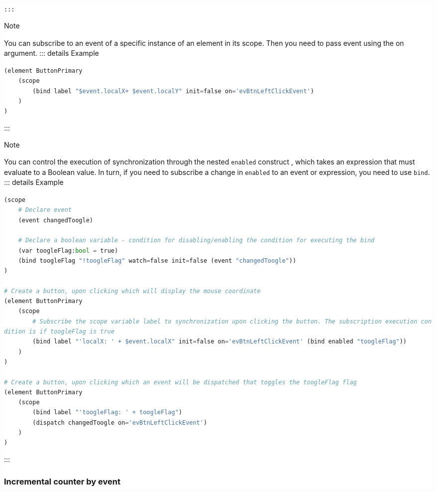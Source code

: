     :::
> [!NOTE]
> You can subscribe to an event of a specific instance of an element in its scope. Then you need to pass event using the on argument. 
> ::: details Example
> ```python
> (element ButtonPrimary
>     (scope
>         (bind label "$event.localX+ $event.localY" init=false on='evBtnLeftClickEvent')
>     )
> )
> ```
> :::

> [!NOTE]
> You can control the execution of synchronization through the nested `enabled` construct , which takes an expression that must evaluate to a Boolean value. In turn, if you need to subscribe a change in `enabled` to an event or expression, you need to use `bind`.
> ::: details Example
> ```python
> (scope
>     # Declare event
>     (event changedToogle)
>   
>     # Declare a boolean variable - condition for disabling/enabling the condition for executing the bind
>     (var toogleFlag:bool = true)
>     (bind toogleFlag "!toogleFlag" watch=false init=false (event "changedToogle"))
> )
> 
> # Create a button, upon clicking which will display the mouse coordinate
> (element ButtonPrimary
>     (scope
>         # Subscribe the scope variable label to synchronization upon clicking the button. The subscription execution condition is if toogleFlag is true
>         (bind label "'localX: ' + $event.localX" init=false on='evBtnLeftClickEvent' (bind enabled "toogleFlag"))
>     )
> )
> 
> # Create a button, upon clicking which an event will be dispatched that toggles the toogleFlag flag
> (element ButtonPrimary
>     (scope
>         (bind label "'toogleFlag: ' + toogleFlag")
>         (dispatch changedToogle on='evBtnLeftClickEvent')
>     )
> )
> ```
> :::

### Incremental counter by event
